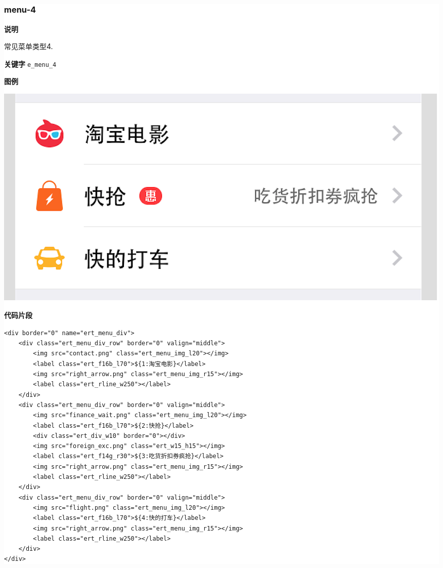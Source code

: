 ### menu-4

__说明__

常见菜单类型4.

__关键字__
`e_menu_4`

__图例__

![](./img/menu_table3.png)

__代码片段__  
```
<div border="0" name="ert_menu_div">
    <div class="ert_menu_div_row" border="0" valign="middle">
        <img src="contact.png" class="ert_menu_img_l20"></img>
        <label class="ert_f16b_l70">${1:淘宝电影}</label>
        <img src="right_arrow.png" class="ert_menu_img_r15"></img>
        <label class="ert_rline_w250"></label>
    </div>
    <div class="ert_menu_div_row" border="0" valign="middle">
        <img src="finance_wait.png" class="ert_menu_img_l20"></img>
        <label class="ert_f16b_l70">${2:快抢}</label>
        <div class="ert_div_w10" border="0"></div>
        <img src="foreign_exc.png" class="ert_w15_h15"></img>
        <label class="ert_f14g_r30">${3:吃货折扣券疯抢}</label>
        <img src="right_arrow.png" class="ert_menu_img_r15"></img>
        <label class="ert_rline_w250"></label>
    </div>
    <div class="ert_menu_div_row" border="0" valign="middle">
        <img src="flight.png" class="ert_menu_img_l20"></img>
        <label class="ert_f16b_l70">${4:快的打车}</label>
        <img src="right_arrow.png" class="ert_menu_img_r15"></img>
        <label class="ert_rline_w250"></label>
    </div>
</div>
```
